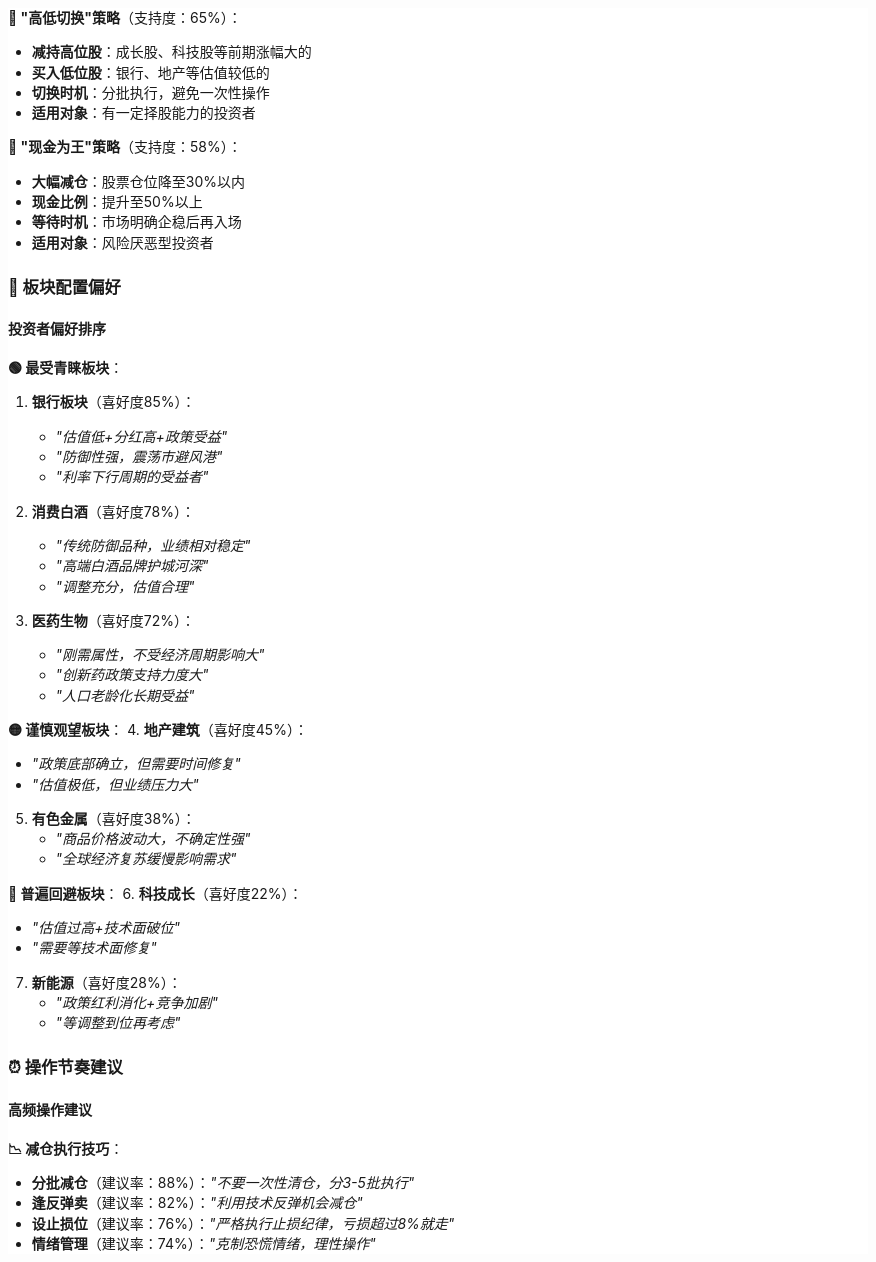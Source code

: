 **🥈 "高低切换"策略**（支持度：65%）：
- **减持高位股**：成长股、科技股等前期涨幅大的
- **买入低位股**：银行、地产等估值较低的
- **切换时机**：分批执行，避免一次性操作
- **适用对象**：有一定择股能力的投资者

**🥉 "现金为王"策略**（支持度：58%）：
- **大幅减仓**：股票仓位降至30%以内  
- **现金比例**：提升至50%以上
- **等待时机**：市场明确企稳后再入场
- **适用对象**：风险厌恶型投资者

### 🎪 板块配置偏好

#### 投资者偏好排序

**🟢 最受青睐板块**：
1. **银行板块**（喜好度85%）：
   - *"估值低+分红高+政策受益"*
   - *"防御性强，震荡市避风港"*
   - *"利率下行周期的受益者"*

2. **消费白酒**（喜好度78%）：
   - *"传统防御品种，业绩相对稳定"*
   - *"高端白酒品牌护城河深"*
   - *"调整充分，估值合理"*

3. **医药生物**（喜好度72%）：
   - *"刚需属性，不受经济周期影响大"*
   - *"创新药政策支持力度大"*
   - *"人口老龄化长期受益"*

**🟡 谨慎观望板块**：
4. **地产建筑**（喜好度45%）：
   - *"政策底部确立，但需要时间修复"*
   - *"估值极低，但业绩压力大"*

5. **有色金属**（喜好度38%）：
   - *"商品价格波动大，不确定性强"*
   - *"全球经济复苏缓慢影响需求"*

**🔴 普遍回避板块**：
6. **科技成长**（喜好度22%）：
   - *"估值过高+技术面破位"*
   - *"需要等技术面修复"*

7. **新能源**（喜好度28%）：
   - *"政策红利消化+竞争加剧"*
   - *"等调整到位再考虑"*

### ⏰ 操作节奏建议

#### 高频操作建议

**📉 减仓执行技巧**：
- **分批减仓**（建议率：88%）：*"不要一次性清仓，分3-5批执行"*
- **逢反弹卖**（建议率：82%）：*"利用技术反弹机会减仓"*
- **设止损位**（建议率：76%）：*"严格执行止损纪律，亏损超过8%就走"*
- **情绪管理**（建议率：74%）：*"克制恐慌情绪，理性操作"*
